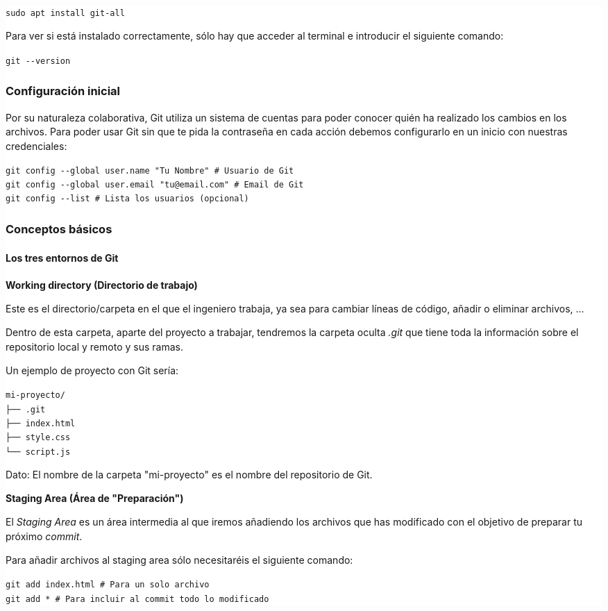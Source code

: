 ```
sudo apt install git-all
```

Para ver si está instalado correctamente, sólo hay que acceder al terminal e introducir el siguiente comando:

```
git --version
```


### Configuración inicial
Por su naturaleza colaborativa, Git utiliza un sistema de cuentas para poder conocer quién ha realizado los cambios en los archivos.
Para poder usar Git sin que te pida la contraseña en cada acción debemos configurarlo en un inicio con nuestras credenciales:

```
git config --global user.name "Tu Nombre" # Usuario de Git
git config --global user.email "tu@email.com" # Email de Git
git config --list # Lista los usuarios (opcional)
```


### Conceptos básicos

#### Los tres entornos de Git

**Working directory (Directorio de trabajo)**

Este es el directorio/carpeta en el que el ingeniero trabaja, ya sea para cambiar líneas de código, añadir o eliminar archivos, ...

Dentro de esta carpeta, aparte del proyecto a trabajar, tendremos la carpeta oculta *.git* que tiene toda la información sobre el repositorio local y remoto y sus ramas.

Un ejemplo de proyecto con Git sería:
```
mi-proyecto/ 
├── .git
├── index.html
├── style.css
└── script.js
```

Dato: El nombre de la carpeta "mi-proyecto" es el nombre del repositorio de Git.

**Staging Area (Área de "Preparación")** 

El *Staging Area* es un área intermedia al que iremos añadiendo los archivos que has modificado con el objetivo de preparar tu próximo *commit*.

Para añadir archivos al staging area sólo necesitaréis el siguiente comando:

```
git add index.html # Para un solo archivo
git add * # Para incluir al commit todo lo modificado
```
